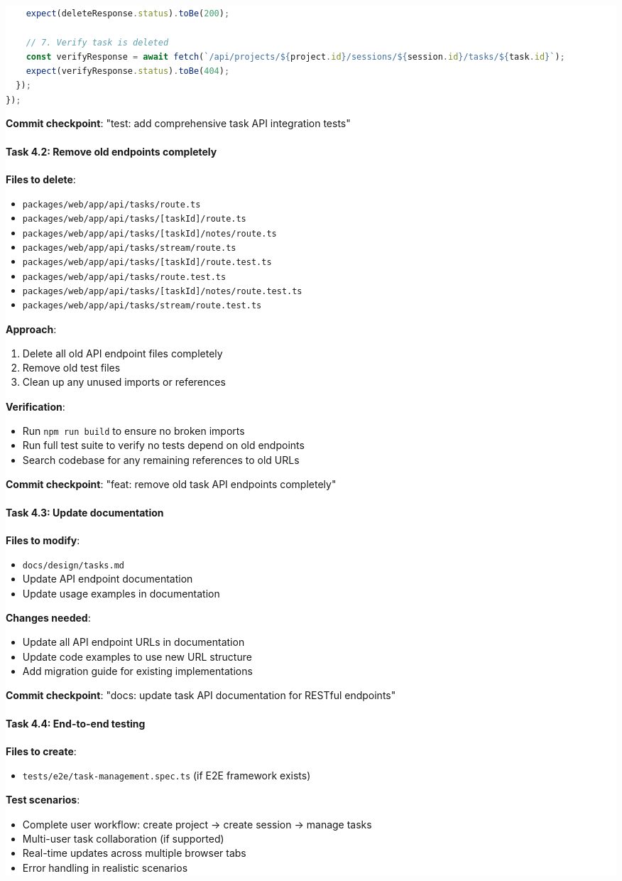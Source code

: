 ```typescript
    expect(deleteResponse.status).toBe(200);

    // 7. Verify task is deleted
    const verifyResponse = await fetch(`/api/projects/${project.id}/sessions/${session.id}/tasks/${task.id}`);
    expect(verifyResponse.status).toBe(404);
  });
});
```

**Commit checkpoint**: "test: add comprehensive task API integration tests"

#### Task 4.2: Remove old endpoints completely
**Files to delete**:
- `packages/web/app/api/tasks/route.ts`
- `packages/web/app/api/tasks/[taskId]/route.ts`
- `packages/web/app/api/tasks/[taskId]/notes/route.ts`
- `packages/web/app/api/tasks/stream/route.ts`
- `packages/web/app/api/tasks/[taskId]/route.test.ts`
- `packages/web/app/api/tasks/route.test.ts`
- `packages/web/app/api/tasks/[taskId]/notes/route.test.ts`
- `packages/web/app/api/tasks/stream/route.test.ts`

**Approach**:
1. Delete all old API endpoint files completely
2. Remove old test files
3. Clean up any unused imports or references

**Verification**:
- Run `npm run build` to ensure no broken imports
- Run full test suite to verify no tests depend on old endpoints
- Search codebase for any remaining references to old URLs

**Commit checkpoint**: "feat: remove old task API endpoints completely"

#### Task 4.3: Update documentation
**Files to modify**:
- `docs/design/tasks.md`
- Update API endpoint documentation
- Update usage examples in documentation

**Changes needed**:
- Update all API endpoint URLs in documentation
- Update code examples to use new URL structure
- Add migration guide for existing implementations

**Commit checkpoint**: "docs: update task API documentation for RESTful endpoints"

#### Task 4.4: End-to-end testing
**Files to create**:
- `tests/e2e/task-management.spec.ts` (if E2E framework exists)

**Test scenarios**:
- Complete user workflow: create project → create session → manage tasks
- Multi-user task collaboration (if supported)
- Real-time updates across multiple browser tabs
- Error handling in realistic scenarios
